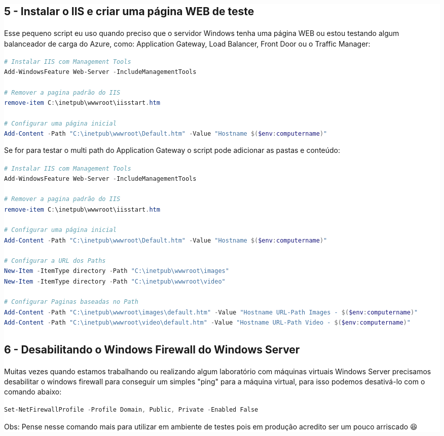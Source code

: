 ## 5 - Instalar o IIS e criar uma página WEB de teste

Esse pequeno script eu uso quando preciso que o servidor Windows tenha uma página WEB ou estou testando algum balanceador de carga do Azure, como: Application Gateway, Load Balancer, Front Door ou o Traffic Manager:

```powershell
# Instalar IIS com Management Tools
Add-WindowsFeature Web-Server -IncludeManagementTools

# Remover a pagina padrão do IIS 
remove-item C:\inetpub\wwwroot\iisstart.htm

# Configurar uma página inicial
Add-Content -Path "C:\inetpub\wwwroot\Default.htm" -Value "Hostname $($env:computername)"
```

Se for para testar o multi path do Application Gateway o script pode adicionar as pastas e conteúdo:

```powershell
# Instalar IIS com Management Tools
Add-WindowsFeature Web-Server -IncludeManagementTools

# Remover a pagina padrão do IIS 
remove-item C:\inetpub\wwwroot\iisstart.htm

# Configurar uma página inicial
Add-Content -Path "C:\inetpub\wwwroot\Default.htm" -Value "Hostname $($env:computername)"

# Configurar a URL dos Paths
New-Item -ItemType directory -Path "C:\inetpub\wwwroot\images"
New-Item -ItemType directory -Path "C:\inetpub\wwwroot\video"

# Configurar Paginas baseadas no Path
Add-Content -Path "C:\inetpub\wwwroot\images\default.htm" -Value "Hostname URL-Path Images - $($env:computername)"
Add-Content -Path "C:\inetpub\wwwroot\video\default.htm" -Value "Hostname URL-Path Video - $($env:computername)"

```

## 6 - Desabilitando o Windows Firewall do Windows Server 

Muitas vezes quando estamos trabalhando ou realizando algum laboratório com máquinas virtuais Windows Server precisamos desabilitar o windows firewall para conseguir um simples "ping" para a máquina virtual, para isso podemos desativá-lo com o comando abaixo:

```powershell
Set-NetFirewallProfile -Profile Domain, Public, Private -Enabled False
```

Obs: Pense nesse comando mais para utilizar em ambiente de testes pois em produção acredito ser um pouco arriscado 😆 
